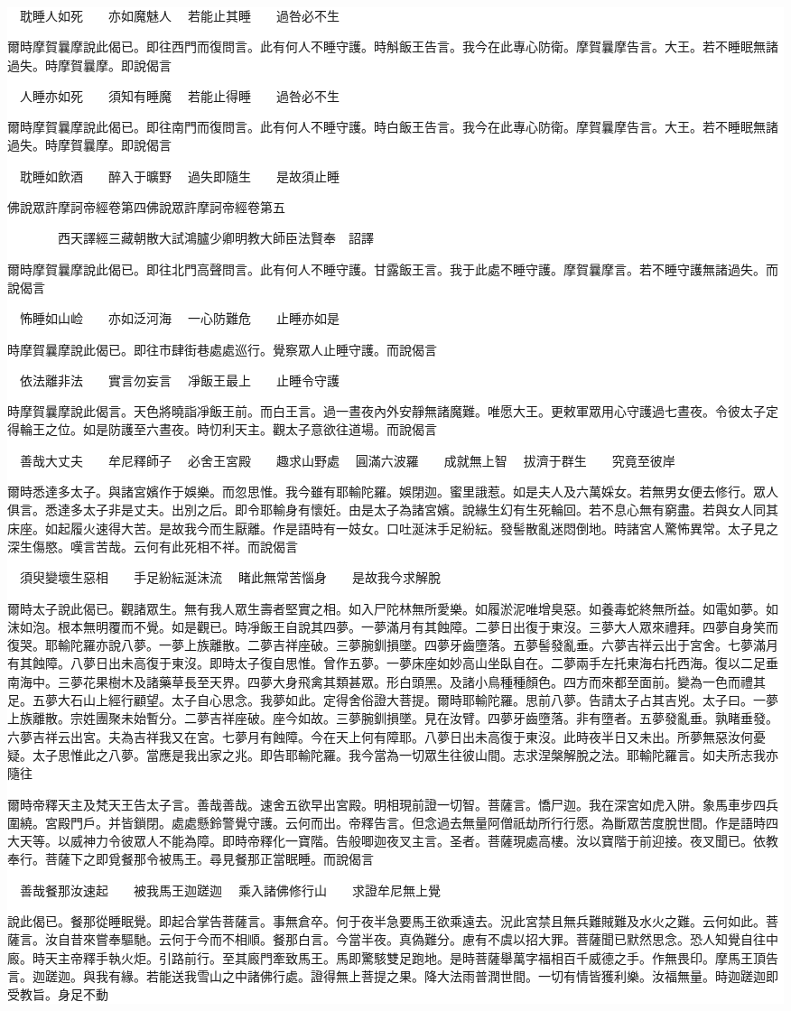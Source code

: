 　耽睡人如死　　亦如魔魅人
　若能止其睡　　過咎必不生　

爾時摩賀曩摩說此偈已。即往西門而復問言。此有何人不睡守護。時斛飯王告言。我今在此專心防衛。摩賀曩摩告言。大王。若不睡眠無諸過失。時摩賀曩摩。即說偈言

　人睡亦如死　　須知有睡魔
　若能止得睡　　過咎必不生　

爾時摩賀曩摩說此偈已。即往南門而復問言。此有何人不睡守護。時白飯王告言。我今在此專心防衛。摩賀曩摩告言。大王。若不睡眠無諸過失。時摩賀曩摩。即說偈言

　耽睡如飲酒　　醉入于曠野
　過失即隨生　　是故須止睡　

佛說眾許摩訶帝經卷第四佛說眾許摩訶帝經卷第五

　　　　西天譯經三藏朝散大試鴻臚少卿明教大師臣法賢奉　詔譯


爾時摩賀曩摩說此偈已。即往北門高聲問言。此有何人不睡守護。甘露飯王言。我于此處不睡守護。摩賀曩摩言。若不睡守護無諸過失。而說偈言

　怖睡如山崄　　亦如泛河海
　一心防難危　　止睡亦如是　

時摩賀曩摩說此偈已。即往市肆街巷處處巡行。覺察眾人止睡守護。而說偈言

　依法離非法　　實言勿妄言
　凈飯王最上　　止睡令守護　

時摩賀曩摩說此偈言。天色將曉詣凈飯王前。而白王言。過一晝夜內外安靜無諸魔難。唯愿大王。更敕軍眾用心守護過七晝夜。令彼太子定得輪王之位。如是防護至六晝夜。時忉利天主。觀太子意欲往道場。而說偈言

　善哉大丈夫　　牟尼釋師子
　必舍王宮殿　　趣求山野處
　圓滿六波羅　　成就無上智
　拔濟于群生　　究竟至彼岸　

爾時悉達多太子。與諸宮嬪作于娛樂。而忽思惟。我今雖有耶輸陀羅。娛閉迦。蜜里誐惹。如是夫人及六萬婇女。若無男女便去修行。眾人俱言。悉達多太子非是丈夫。出別之后。即令耶輸身有懷妊。由是太子為諸宮嬪。說緣生幻有生死輪回。若不息心無有窮盡。若與女人同其床座。如起履火速得大苦。是故我今而生厭離。作是語時有一妓女。口吐涎沫手足紛紜。發髻散亂迷悶倒地。時諸宮人驚怖異常。太子見之深生傷愍。嘆言苦哉。云何有此死相不祥。而說偈言

　須臾變壞生惡相　　手足紛紜涎沫流
　睹此無常苦惱身　　是故我今求解脫　

爾時太子說此偈已。觀諸眾生。無有我人眾生壽者堅實之相。如入尸陀林無所愛樂。如履淤泥唯增臭惡。如養毒蛇終無所益。如電如夢。如沫如泡。根本無明覆而不覺。如是觀已。時凈飯王自說其四夢。一夢滿月有其蝕障。二夢日出復于東沒。三夢大人眾來禮拜。四夢自身笑而復哭。耶輸陀羅亦說八夢。一夢上族離散。二夢吉祥座破。三夢腕釧損墜。四夢牙齒墮落。五夢髻發亂垂。六夢吉祥云出于宮舍。七夢滿月有其蝕障。八夢日出未高復于東沒。即時太子復自思惟。曾作五夢。一夢床座如妙高山坐臥自在。二夢兩手左托東海右托西海。復以二足垂南海中。三夢花果樹木及諸藥草長至天界。四夢大身飛禽其類甚眾。形白頭黑。及諸小鳥種種顏色。四方而來都至面前。變為一色而禮其足。五夢大石山上經行顧望。太子自心思念。我夢如此。定得舍俗證大菩提。爾時耶輸陀羅。思前八夢。告請太子占其吉兇。太子曰。一夢上族離散。宗姓團聚未始暫分。二夢吉祥座破。座今如故。三夢腕釧損墜。見在汝臂。四夢牙齒墮落。非有墮者。五夢發亂垂。孰睹垂發。六夢吉祥云出宮。夫為吉祥我又在宮。七夢月有蝕障。今在天上何有障耶。八夢日出未高復于東沒。此時夜半日又未出。所夢無惡汝何憂疑。太子思惟此之八夢。當應是我出家之兆。即告耶輸陀羅。我今當為一切眾生往彼山間。志求涅槃解脫之法。耶輸陀羅言。如夫所志我亦隨往

爾時帝釋天主及梵天王告太子言。善哉善哉。速舍五欲早出宮殿。明相現前證一切智。菩薩言。憍尸迦。我在深宮如虎入阱。象馬車步四兵圍繞。宮殿門戶。并皆鎖閉。處處懸鈴警覺守護。云何而出。帝釋告言。但念過去無量阿僧祇劫所行行愿。為斷眾苦度脫世間。作是語時四大天等。以威神力令彼眾人不能為障。即時帝釋化一寶階。告般唧迦夜叉主言。圣者。菩薩現處高樓。汝以寶階于前迎接。夜叉聞已。依教奉行。菩薩下之即覓餐那令被馬王。尋見餐那正當眠睡。而說偈言

　善哉餐那汝速起　　被我馬王迦蹉迦
　乘入諸佛修行山　　求證牟尼無上覺　

說此偈已。餐那從睡眠覺。即起合掌告菩薩言。事無倉卒。何于夜半急要馬王欲乘遠去。況此宮禁且無兵難賊難及水火之難。云何如此。菩薩言。汝自昔來嘗奉驅馳。云何于今而不相順。餐那白言。今當半夜。真偽難分。慮有不虞以招大罪。菩薩聞已默然思念。恐人知覺自往中廄。時天主帝釋手執火炬。引路前行。至其廄門牽致馬王。馬即驚駭雙足跑地。是時菩薩舉萬字福相百千威德之手。作無畏印。摩馬王頂告言。迦蹉迦。與我有緣。若能送我雪山之中諸佛行處。證得無上菩提之果。降大法雨普潤世間。一切有情皆獲利樂。汝福無量。時迦蹉迦即受教旨。身足不動
